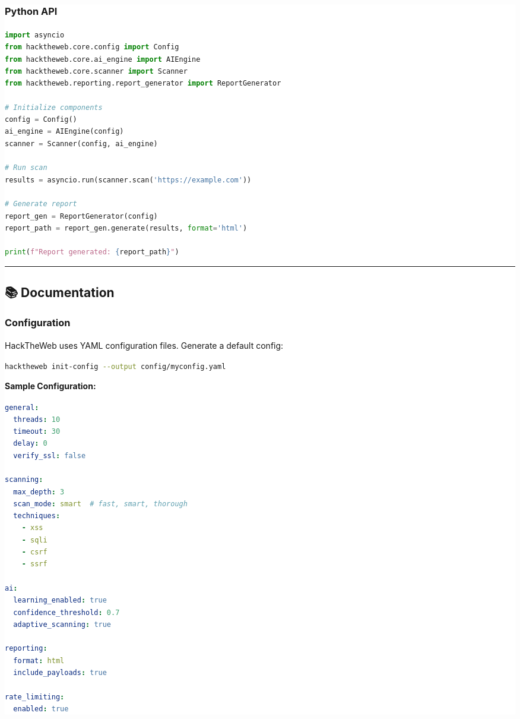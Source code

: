 ### Python API

```python
import asyncio
from hacktheweb.core.config import Config
from hacktheweb.core.ai_engine import AIEngine
from hacktheweb.core.scanner import Scanner
from hacktheweb.reporting.report_generator import ReportGenerator

# Initialize components
config = Config()
ai_engine = AIEngine(config)
scanner = Scanner(config, ai_engine)

# Run scan
results = asyncio.run(scanner.scan('https://example.com'))

# Generate report
report_gen = ReportGenerator(config)
report_path = report_gen.generate(results, format='html')

print(f"Report generated: {report_path}")
```

---

## 📚 Documentation

### Configuration

HackTheWeb uses YAML configuration files. Generate a default config:

```bash
hacktheweb init-config --output config/myconfig.yaml
```

**Sample Configuration:**

```yaml
general:
  threads: 10
  timeout: 30
  delay: 0
  verify_ssl: false

scanning:
  max_depth: 3
  scan_mode: smart  # fast, smart, thorough
  techniques:
    - xss
    - sqli
    - csrf
    - ssrf

ai:
  learning_enabled: true
  confidence_threshold: 0.7
  adaptive_scanning: true

reporting:
  format: html
  include_payloads: true

rate_limiting:
  enabled: true
```